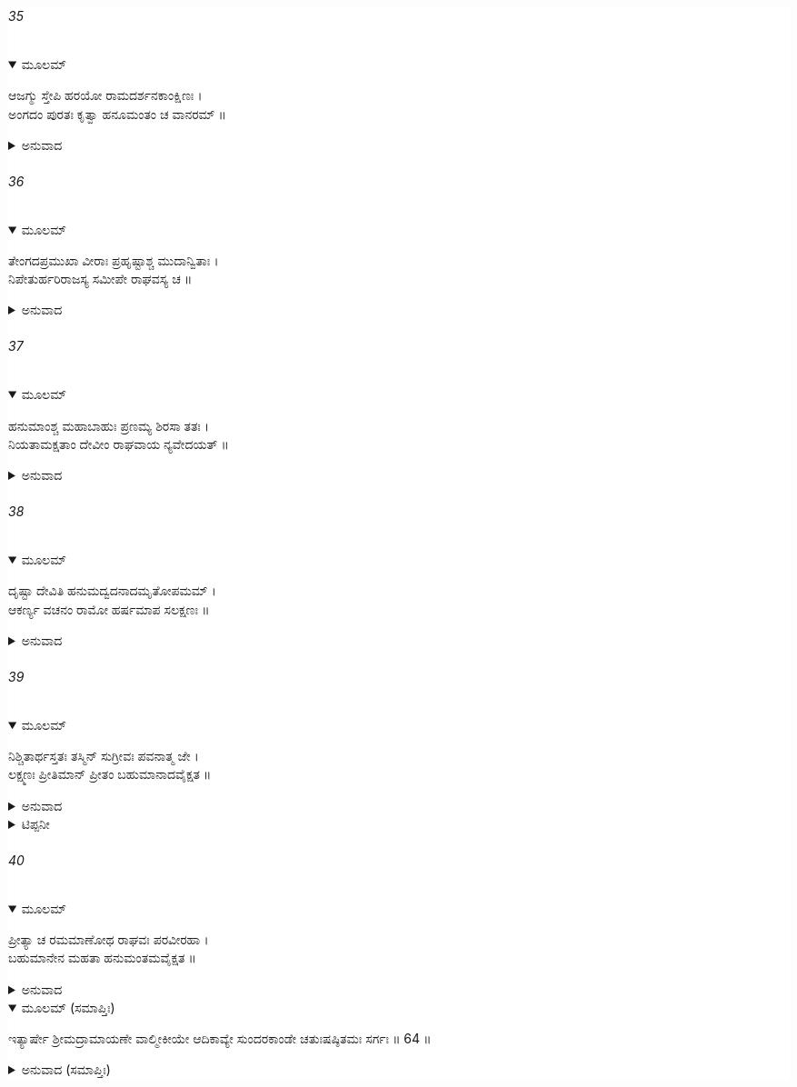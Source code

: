 ###### 35


<details open><summary>ಮೂಲಮ್</summary>

ಆಜಗ್ಮು ಸ್ತೇಪಿ ಹರಯೋ ರಾಮದರ್ಶನಕಾಂಕ್ಷಿಣಃ ।  
ಅಂಗದಂ ಪುರತಃ ಕೃತ್ವಾ ಹನೂಮಂತಂ ಚ ವಾನರಮ್ ॥
</details>

<details><summary>ಅನುವಾದ</summary></details>

###### 36


<details open><summary>ಮೂಲಮ್</summary>

ತೇಂಗದಪ್ರಮುಖಾ ವೀರಾಃ ಪ್ರಹೃಷ್ಟಾಶ್ಚ ಮುದಾನ್ವಿತಾಃ ।  
ನಿಪೇತುರ್ಹರಿರಾಜಸ್ಯ ಸಮೀಪೇ ರಾಘವಸ್ಯ ಚ ॥
</details>

<details><summary>ಅನುವಾದ</summary></details>

###### 37


<details open><summary>ಮೂಲಮ್</summary>

ಹನುಮಾಂಶ್ಚ ಮಹಾಬಾಹುಃ ಪ್ರಣಮ್ಯ ಶಿರಸಾ ತತಃ ।  
ನಿಯತಾಮಕ್ಷತಾಂ ದೇವೀಂ ರಾಘವಾಯ ನ್ಯವೇದಯತ್ ॥
</details>

<details><summary>ಅನುವಾದ</summary></details>

###### 38


<details open><summary>ಮೂಲಮ್</summary>

ದೃಷ್ಟಾ ದೇವಿತಿ ಹನುಮದ್ವದನಾದಮೃತೋಪಮಮ್ ।  
ಆಕರ್ಣ್ಯ ವಚನಂ ರಾಮೋ ಹರ್ಷಮಾಪ ಸಲಕ್ಷಣಃ ॥
</details>

<details><summary>ಅನುವಾದ</summary></details>

###### 39


<details open><summary>ಮೂಲಮ್</summary>

ನಿಶ್ಚಿತಾರ್ಥಸ್ತತಃ ತಸ್ಮಿನ್ ಸುಗ್ರೀವಃ ಪವನಾತ್ಮ ಜೇ ।  
ಲಕ್ಷ್ಮಣಃ ಪ್ರೀತಿಮಾನ್ ಪ್ರೀತಂ ಬಹುಮಾನಾದವೈಕ್ಷತ ॥
</details>

<details><summary>ಅನುವಾದ</summary></details>

<details><summary>ಟಿಪ್ಪನೀ</summary></details>

###### 40


<details open><summary>ಮೂಲಮ್</summary>

ಪ್ರೀತ್ಯಾ ಚ ರಮಮಾಣೋಥ ರಾಘವಃ ಪರವೀರಹಾ ।  
ಬಹುಮಾನೇನ ಮಹತಾ ಹನುಮಂತಮವೈಕ್ಷತ ॥
</details>

<details><summary>ಅನುವಾದ</summary></details>

<details open><summary>ಮೂಲಮ್ (ಸಮಾಪ್ತಿಃ)</summary>

ಇತ್ಯಾರ್ಷೇ ಶ್ರೀಮದ್ರಾಮಾಯಣೇ ವಾಲ್ಮೀಕೀಯೇ ಆದಿಕಾವ್ಯೇ ಸುಂದರಕಾಂಡೇ ಚತುಃಷಷ್ಠಿತಮಃ ಸರ್ಗಃ ॥ 64 ॥
</details>

<details><summary>ಅನುವಾದ (ಸಮಾಪ್ತಿಃ)</summary></details>
